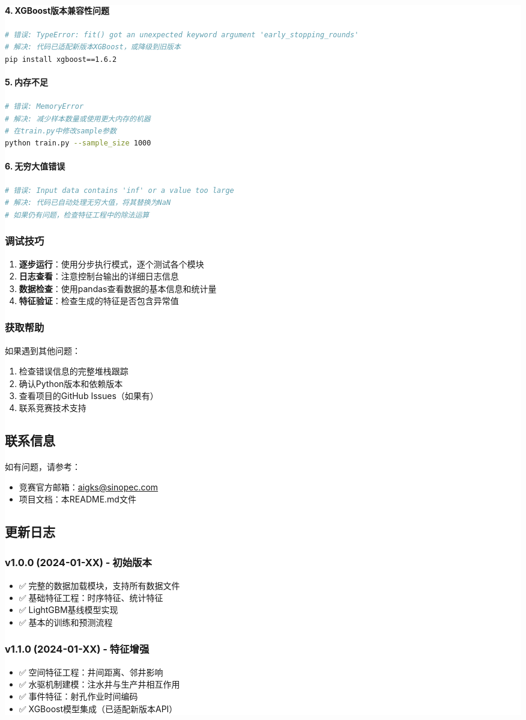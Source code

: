 #### 4. XGBoost版本兼容性问题
```bash
# 错误: TypeError: fit() got an unexpected keyword argument 'early_stopping_rounds'
# 解决: 代码已适配新版本XGBoost，或降级到旧版本
pip install xgboost==1.6.2
```

#### 5. 内存不足
```bash
# 错误: MemoryError
# 解决: 减少样本数量或使用更大内存的机器
# 在train.py中修改sample参数
python train.py --sample_size 1000
```

#### 6. 无穷大值错误
```bash
# 错误: Input data contains 'inf' or a value too large
# 解决: 代码已自动处理无穷大值，将其替换为NaN
# 如果仍有问题，检查特征工程中的除法运算
```

### 调试技巧

1. **逐步运行**：使用分步执行模式，逐个测试各个模块
2. **日志查看**：注意控制台输出的详细日志信息
3. **数据检查**：使用pandas查看数据的基本信息和统计量
4. **特征验证**：检查生成的特征是否包含异常值

### 获取帮助

如果遇到其他问题：
1. 检查错误信息的完整堆栈跟踪
2. 确认Python版本和依赖版本
3. 查看项目的GitHub Issues（如果有）
4. 联系竞赛技术支持

## 联系信息

如有问题，请参考：
- 竞赛官方邮箱：aigks@sinopec.com
- 项目文档：本README.md文件

## 更新日志

### v1.0.0 (2024-01-XX) - 初始版本
- ✅ 完整的数据加载模块，支持所有数据文件
- ✅ 基础特征工程：时序特征、统计特征
- ✅ LightGBM基线模型实现
- ✅ 基本的训练和预测流程

### v1.1.0 (2024-01-XX) - 特征增强
- ✅ 空间特征工程：井间距离、邻井影响
- ✅ 水驱机制建模：注水井与生产井相互作用
- ✅ 事件特征：射孔作业时间编码
- ✅ XGBoost模型集成（已适配新版本API）
